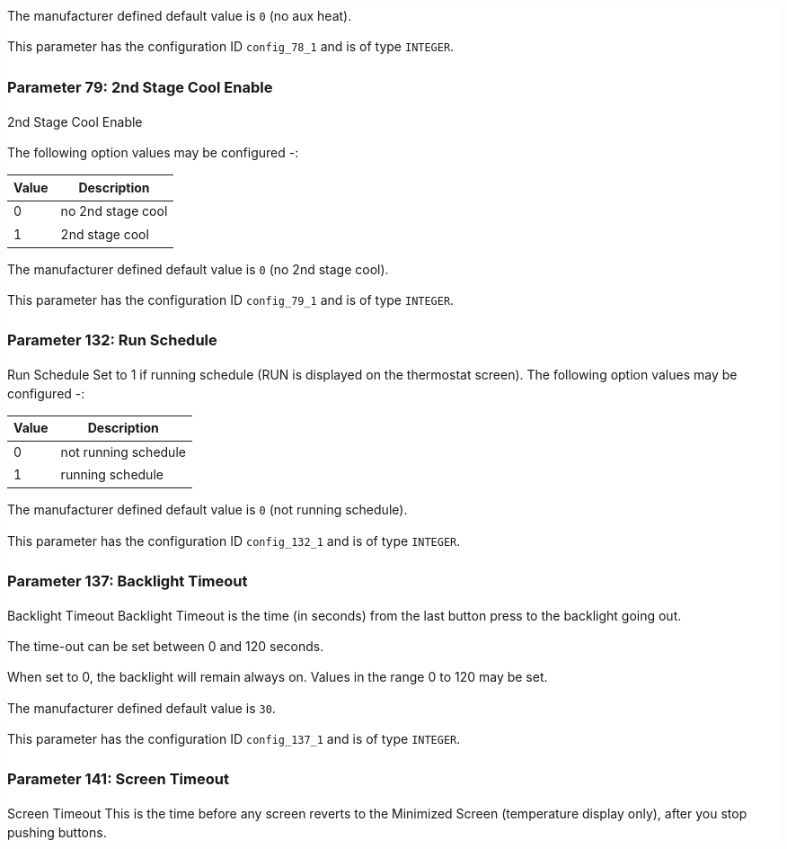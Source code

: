 The manufacturer defined default value is ```0``` (no aux heat).

This parameter has the configuration ID ```config_78_1``` and is of type ```INTEGER```.


### Parameter 79: 2nd Stage Cool Enable

2nd Stage Cool Enable

The following option values may be configured -:

| Value  | Description |
|--------|-------------|
| 0 | no 2nd stage cool |
| 1 | 2nd stage cool |

The manufacturer defined default value is ```0``` (no 2nd stage cool).

This parameter has the configuration ID ```config_79_1``` and is of type ```INTEGER```.


### Parameter 132: Run Schedule

Run Schedule
Set to 1 if running schedule (RUN is displayed on the thermostat screen).
The following option values may be configured -:

| Value  | Description |
|--------|-------------|
| 0 | not running schedule |
| 1 | running schedule |

The manufacturer defined default value is ```0``` (not running schedule).

This parameter has the configuration ID ```config_132_1``` and is of type ```INTEGER```.


### Parameter 137: Backlight Timeout

Backlight Timeout
Backlight Timeout is the time (in seconds) from the last button press to the backlight going out.  

The time-out can be set between 0 and 120 seconds.  

When set to 0, the backlight will remain always on.
Values in the range 0 to 120 may be set.

The manufacturer defined default value is ```30```.

This parameter has the configuration ID ```config_137_1``` and is of type ```INTEGER```.


### Parameter 141: Screen Timeout

Screen Timeout
This is the time before any screen reverts to the Minimized Screen (temperature display only), after you stop pushing buttons.  
